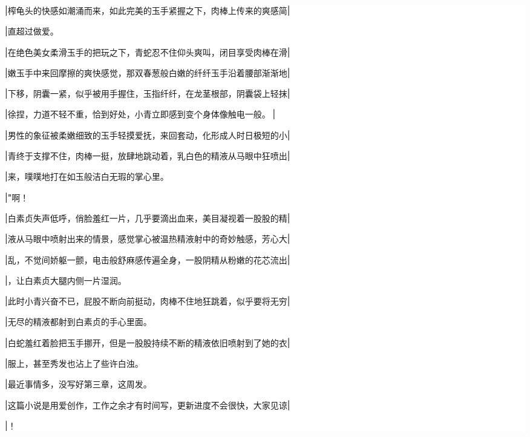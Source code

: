 |榨龟头的快感如潮涌而来，如此完美的玉手紧握之下，肉棒上传来的爽感简|

|直超过做爱。

|在绝色美女柔滑玉手的把玩之下，青蛇忍不住仰头爽叫，闭目享受肉棒在滑|

|嫩玉手中来回摩擦的爽快感觉，那双春葱般白嫩的纤纤玉手沿着腰部渐渐地|

|下移，阴囊一紧，似乎被用手握住，玉指纤纤，在龙茎根部，阴囊袋上轻抹|

|徐捏，力道不轻不重，恰到好处，小青立即感到变个身体像触电一般。    |

|男性的象征被柔嫩细致的玉手轻摸爱抚，来回套动，化形成人时日极短的小|

|青终于支撑不住，肉棒一挺，放肆地跳动着，乳白色的精液从马眼中狂喷出|

|来，噗噗地打在如玉般洁白无瑕的掌心里。

|"啊！

|白素贞失声低呼，俏脸羞红一片，几乎要滴出血来，美目凝视着一股股的精|

|液从马眼中喷射出来的情景，感觉掌心被温热精液射中的奇妙触感，芳心大|

|乱，不觉间娇躯一颤，电击般舒麻感传遍全身，一股阴精从粉嫩的花芯流出|

|，让白素贞大腿内侧一片湿润。

|此时小青兴奋不已，屁股不断向前挺动，肉棒不住地狂跳着，似乎要将无穷|

|无尽的精液都射到白素贞的手心里面。

|白蛇羞红着脸把玉手挪开，但是一股股持续不断的精液依旧喷射到了她的衣|

|服上，甚至秀发也沾上了些许白浊。

|最近事情多，没写好第三章，这周发。

|这篇小说是用爱创作，工作之余才有时间写，更新进度不会很快，大家见谅|

|！


